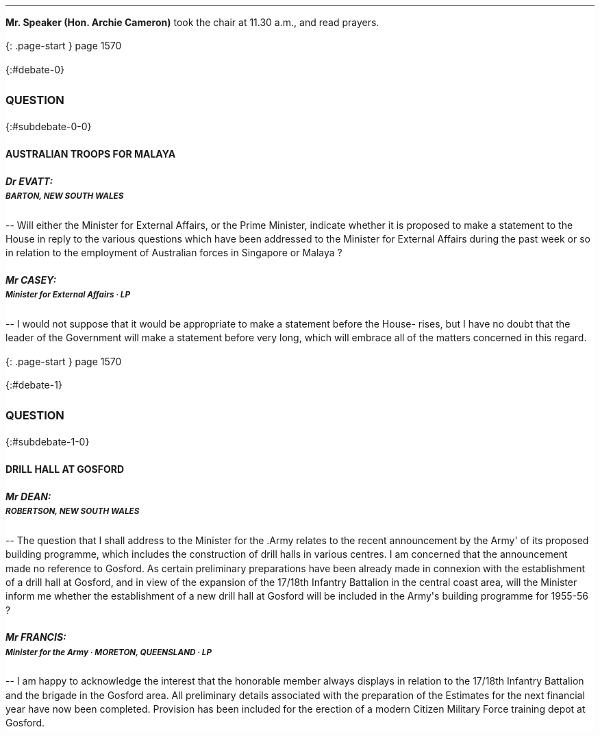 
----


 **Mr. Speaker (Hon. Archie Cameron)** took the chair at 11.30 a.m., and read prayers. 

{: .page-start }
page 1570

{:#debate-0}
### QUESTION

{:#subdebate-0-0}
#### AUSTRALIAN TROOPS FOR MALAYA

##### Dr EVATT:<br><small class="text-muted">BARTON, NEW SOUTH WALES</small>

-- Will either the Minister for External Affairs, or the Prime Minister, indicate whether it is proposed to make a statement to the House in reply to the various questions which have been addressed to the Minister for External Affairs during the past week or so in relation to the employment of Australian forces in Singapore or Malaya ? 

##### Mr CASEY:<br><small class="text-muted">Minister for External Affairs &middot; LP</small>

-- I would not suppose that it would be appropriate to make a statement before the House- rises, but I have no doubt that the leader of the Government will make a statement before very long, which will embrace all of the matters concerned in this regard. 

{: .page-start }
page 1570

{:#debate-1}
### QUESTION

{:#subdebate-1-0}
#### DRILL HALL AT GOSFORD

##### Mr DEAN:<br><small class="text-muted">ROBERTSON, NEW SOUTH WALES</small>

-- The question that I shall address to the Minister for the .Army relates to the recent announcement by the Army' of its proposed building programme, which includes the construction of drill halls in various centres. I am concerned that the announcement made no reference to Gosford. As certain preliminary preparations have been already made in connexion with the establishment of a drill hall at Gosford, and in view of the expansion of the 17/18th Infantry Battalion in the central coast area, will the Minister inform me whether the establishment of a new drill hall at Gosford will be included in the Army's building programme for 1955-56 ? 

##### Mr FRANCIS:<br><small class="text-muted">Minister for the Army &middot; MORETON, QUEENSLAND &middot; LP</small>

-- I am happy to acknowledge the interest that the honorable member always displays in relation to the 17/18th Infantry Battalion and the brigade in the Gosford area. All preliminary details associated with the preparation of the Estimates for the next financial year have now been completed. Provision has been included for the erection of a modern Citizen Military Force training depot at Gosford. 
